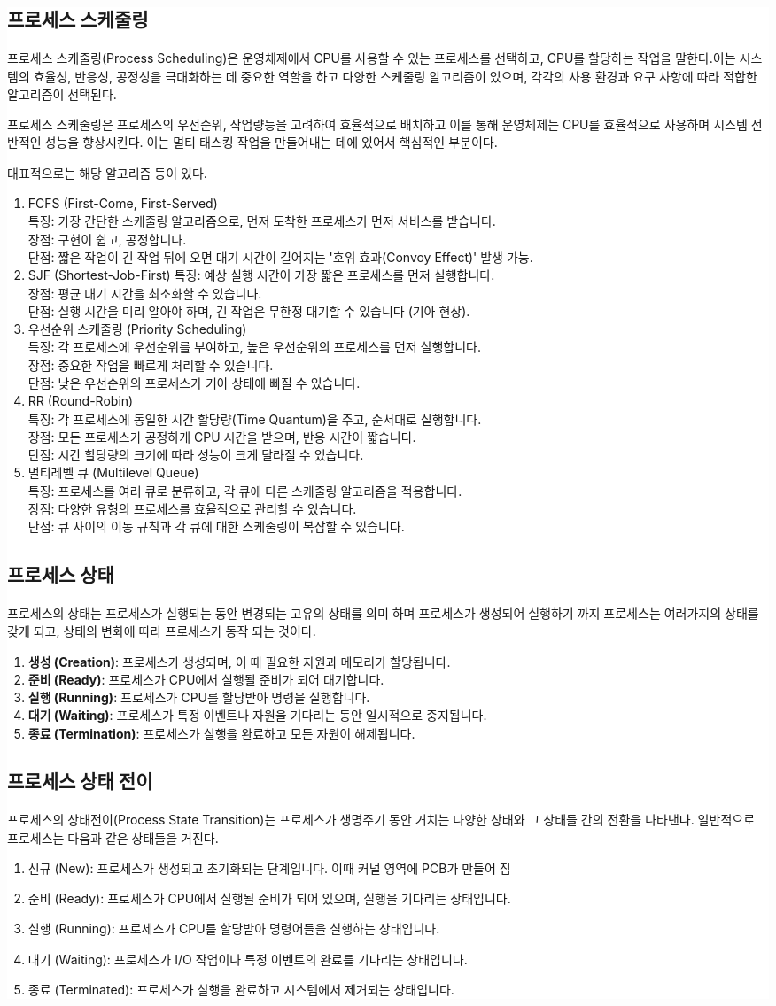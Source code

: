 ## 프로세스 스케줄링
프로세스 스케줄링(Process Scheduling)은 운영체제에서 CPU를 사용할 수 있는 프로세스를 선택하고, CPU를 할당하는 작업을 말한다.이는 시스템의 효율성, 반응성, 공정성을 극대화하는 데 중요한 역할을 하고 다양한 스케줄링 알고리즘이 있으며, 각각의 사용 환경과 요구 사항에 따라 적합한 알고리즘이 선택된다.  

프로세스 스케줄링은 프로세스의 우선순위, 작업량등을 고려하여 효율적으로 배치하고 이를 통해 운영체제는 CPU를 효율적으로 사용하며 시스템 전반적인 성능을 향상시킨다. 이는 멀티 태스킹 작업을 만들어내는 데에 있어서 핵심적인 부분이다.  
  
대표적으로는 해당 알고리즘 등이 있다. 
1. FCFS (First-Come, First-Served)  
   특징: 가장 간단한 스케줄링 알고리즘으로, 먼저 도착한 프로세스가 먼저 서비스를 받습니다.  
   장점: 구현이 쉽고, 공정합니다.  
   단점: 짧은 작업이 긴 작업 뒤에 오면 대기 시간이 길어지는 '호위 효과(Convoy Effect)' 발생 가능.
2. SJF (Shortest-Job-First)
   특징: 예상 실행 시간이 가장 짧은 프로세스를 먼저 실행합니다.  
   장점: 평균 대기 시간을 최소화할 수 있습니다.  
   단점: 실행 시간을 미리 알아야 하며, 긴 작업은 무한정 대기할 수 있습니다 (기아 현상).  
3. 우선순위 스케줄링 (Priority Scheduling)  
   특징: 각 프로세스에 우선순위를 부여하고, 높은 우선순위의 프로세스를 먼저 실행합니다.  
   장점: 중요한 작업을 빠르게 처리할 수 있습니다.  
   단점: 낮은 우선순위의 프로세스가 기아 상태에 빠질 수 있습니다.  
4. RR (Round-Robin)  
   특징: 각 프로세스에 동일한 시간 할당량(Time Quantum)을 주고, 순서대로 실행합니다.  
   장점: 모든 프로세스가 공정하게 CPU 시간을 받으며, 반응 시간이 짧습니다.  
   단점: 시간 할당량의 크기에 따라 성능이 크게 달라질 수 있습니다.  
5. 멀티레벨 큐 (Multilevel Queue)  
   특징: 프로세스를 여러 큐로 분류하고, 각 큐에 다른 스케줄링 알고리즘을 적용합니다.  
   장점: 다양한 유형의 프로세스를 효율적으로 관리할 수 있습니다.  
   단점: 큐 사이의 이동 규칙과 각 큐에 대한 스케줄링이 복잡할 수 있습니다.  
  
## 프로세스 상태
프로세스의 상태는 프로세스가 실행되는 동안 변경되는 고유의 상태를 의미 하며 프로세스가 생성되어 실행하기 까지 프로세스는 여러가지의 상태를 갖게 되고, 상태의 변화에 따라 프로세스가 동작 되는 것이다.  
1. **생성 (Creation)**: 프로세스가 생성되며, 이 때 필요한 자원과 메모리가 할당됩니다.
2. **준비 (Ready)**: 프로세스가 CPU에서 실행될 준비가 되어 대기합니다.
3. **실행 (Running)**: 프로세스가 CPU를 할당받아 명령을 실행합니다.
4. **대기 (Waiting)**: 프로세스가 특정 이벤트나 자원을 기다리는 동안 일시적으로 중지됩니다.
5. **종료 (Termination)**: 프로세스가 실행을 완료하고 모든 자원이 해제됩니다.
  
## 프로세스 상태 전이
프로세스의 상태전이(Process State Transition)는 프로세스가 생명주기 동안 거치는 다양한 상태와 그 상태들 간의 전환을 나타낸다. 일반적으로 프로세스는 다음과 같은 상태들을 거진다.  

1. 신규 (New): 프로세스가 생성되고 초기화되는 단계입니다. 이때 커널 영역에 PCB가 만들어 짐

2. 준비 (Ready): 프로세스가 CPU에서 실행될 준비가 되어 있으며, 실행을 기다리는 상태입니다.

3. 실행 (Running): 프로세스가 CPU를 할당받아 명령어들을 실행하는 상태입니다.

4. 대기 (Waiting): 프로세스가 I/O 작업이나 특정 이벤트의 완료를 기다리는 상태입니다.

5. 종료 (Terminated): 프로세스가 실행을 완료하고 시스템에서 제거되는 상태입니다.

